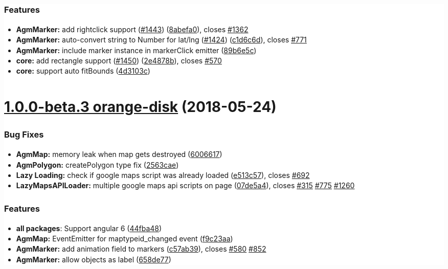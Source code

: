 
### Features

* **AgmMarker:** add rightclick support ([#1443](https://github.com/SebastianM/angular-google-maps/issues/1443)) ([8abefa0](https://github.com/SebastianM/angular-google-maps/commit/8abefa0)), closes [#1362](https://github.com/SebastianM/angular-google-maps/issues/1362)
* **AgmMarker:** auto-convert string to Number for lat/lng ([#1424](https://github.com/SebastianM/angular-google-maps/issues/1424)) ([c1d6c6d](https://github.com/SebastianM/angular-google-maps/commit/c1d6c6d)), closes [#771](https://github.com/SebastianM/angular-google-maps/issues/771)
* **AgmMarker:** include marker instance in markerClick emitter ([89b6e5c](https://github.com/SebastianM/angular-google-maps/commit/89b6e5c))
* **core:** add rectangle support ([#1450](https://github.com/SebastianM/angular-google-maps/issues/1450)) ([2e4878b](https://github.com/SebastianM/angular-google-maps/commit/2e4878b)), closes [#570](https://github.com/SebastianM/angular-google-maps/issues/570)
* **core:** support auto fitBounds ([4d3103c](https://github.com/SebastianM/angular-google-maps/commit/4d3103c))



<a name="1.0.0-beta.3"></a>
# [1.0.0-beta.3 orange-disk](https://github.com/SebastianM/angular-google-maps/compare/1.0.0-beta.2...1.0.0-beta.3) (2018-05-24)


### Bug Fixes

* **AgmMap:** memory leak when map gets destroyed ([6006617](https://github.com/SebastianM/angular-google-maps/commit/6006617))
* **AgmPolygon:** createPolygon type fix ([2563cae](https://github.com/SebastianM/angular-google-maps/commit/2563cae))
* **Lazy Loading:** check if google maps script was already loaded ([e513c57](https://github.com/SebastianM/angular-google-maps/commit/e513c57)), closes [#692](https://github.com/SebastianM/angular-google-maps/issues/692)
* **LazyMapsAPILoader:** multiple google maps api scripts on page ([07de5a4](https://github.com/SebastianM/angular-google-maps/commit/07de5a4)), closes [#315](https://github.com/SebastianM/angular-google-maps/issues/315) [#775](https://github.com/SebastianM/angular-google-maps/issues/775) [#1260](https://github.com/SebastianM/angular-google-maps/issues/1260)


### Features

* **all packages**: Support angular 6 ([44fba48](https://github.com/SebastianM/angular-google-maps/commit/44fba48))
* **AgmMap:** EventEmitter for maptypeid_changed event ([f9c23aa](https://github.com/SebastianM/angular-google-maps/commit/f9c23aa))
* **AgmMarker:** add animation field to markers ([c57ab39](https://github.com/SebastianM/angular-google-maps/commit/c57ab39)), closes [#580](https://github.com/SebastianM/angular-google-maps/issues/580) [#852](https://github.com/SebastianM/angular-google-maps/issues/852)
* **AgmMarker:** allow objects as label ([658de77](https://github.com/SebastianM/angular-google-maps/commit/658de77))

